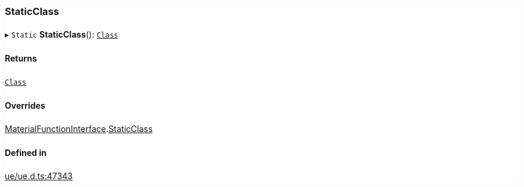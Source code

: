 ### StaticClass

▸ `Static` **StaticClass**(): [`Class`](ue_ue.Class.md)

#### Returns

[`Class`](ue_ue.Class.md)

#### Overrides

[MaterialFunctionInterface](ue_ue.MaterialFunctionInterface.md).[StaticClass](ue_ue.MaterialFunctionInterface.md#staticclass)

#### Defined in

[ue/ue.d.ts:47343](https://github.com/YugMetaverse/yug_typings/blob/b7d9b19/ue/ue.d.ts#L47343)

